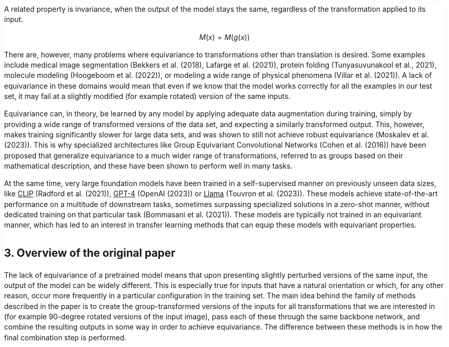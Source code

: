A related property is invariance, when the output of the model stays the same, regardless of the transformation applied
to its input.

```math
M(x) = M(g(x))
```

There are, however, many problems where equivariance to transformations other than translation is desired. Some examples include medical
image segmentation (Bekkers et al. (2018), Lafarge et al. (2021)), protein folding (Tunyasuvunakool et al., 2021), molecule modeling (Hoogeboom et al. (2022)), or modeling a wide range of physical phenomena (Villar et al. (2021)). A lack of equivariance in these domains would mean that even
if we know that the model works correctly for all the examples in our test set, it may fail at a slightly modified (for example
rotated) version of the same inputs.

Equivariance can, in theory, be learned by any model by applying adequate data augmentation during training, simply by
providing a wide range of transformed versions of the data set, and expecting a similarly transformed output. This,
however, makes training significantly slower for large data sets, and was shown to still not achieve robust
equivariance (Moskalev et al. (2023)). This is why specialized architectures like Group Equivariant Convolutional
Networks (Cohen et al. (2016)) have been proposed that generalize equivariance to a much wider range of transformations, referred to
as groups based on their mathematical description, and these have been shown to perform well in many tasks.

At the same time, very large foundation models have been trained in a self-supervised manner on previously unseen data
sizes, like [CLIP](https://openai.com/index/clip/) (Radford et al. (2021)), [GPT-4](https://chatgpt.com/?oai-dm=1) (OpenAI (2023)) or [Llama](https://llama.meta.com/) (Touvron et al. (2023)). These models achieve state-of-the-art performance on a multitude of
downstream tasks, sometimes surpassing specialized solutions in a zero-shot manner, without dedicated training on that
particular task (Bommasani et al. (2021)). These models are typically not trained in an equivariant manner, which has led to
an interest in transfer learning methods that can equip these models with equivariant properties.

## 3. Overview of the original paper

The lack of equivariance of a pretrained model means that upon presenting slightly perturbed versions of the same input,
the output of the model can be widely different. This is especially true for inputs that have a natural orientation or
which, for any other reason, occur more frequently in a particular configuration in the training set. The main idea behind
the family of methods described in the paper is to create the group-transformed versions of the inputs for all
transformations that we are interested in (for example 90-degree rotated versions of the input image), pass each of
these through the same backbone network, and combine the resulting outputs in some way in order to achieve equivariance.
The difference between these methods is in how the final combination step is performed.
